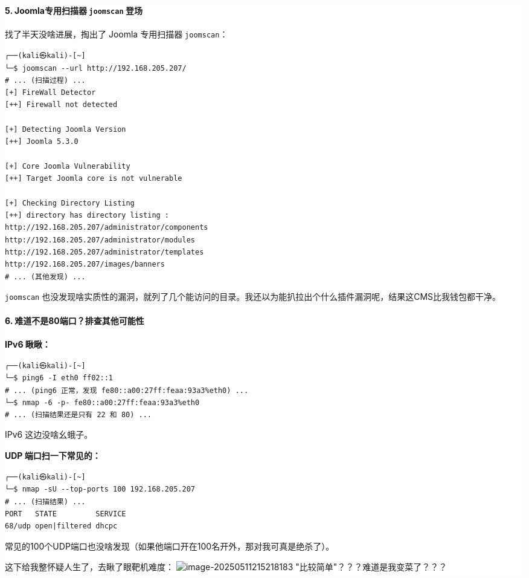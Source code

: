#### 5. Joomla专用扫描器 `joomscan` 登场

找了半天没啥进展，掏出了 Joomla 专用扫描器 `joomscan`：

```shell
┌──(kali㉿kali)-[~]
└─$ joomscan --url http://192.168.205.207/
# ... (扫描过程) ...
[+] FireWall Detector
[++] Firewall not detected

[+] Detecting Joomla Version
[++] Joomla 5.3.0

[+] Core Joomla Vulnerability
[++] Target Joomla core is not vulnerable

[+] Checking Directory Listing
[++] directory has directory listing : 
http://192.168.205.207/administrator/components
http://192.168.205.207/administrator/modules
http://192.168.205.207/administrator/templates
http://192.168.205.207/images/banners
# ... (其他发现) ...
```

`joomscan` 也没发现啥实质性的漏洞，就列了几个能访问的目录。我还以为能扒拉出个什么插件漏洞呢，结果这CMS比我钱包都干净。

#### 6. 难道不是80端口？排查其他可能性

**IPv6 瞅瞅：**

```shell
┌──(kali㉿kali)-[~]
└─$ ping6 -I eth0 ff02::1
# ... (ping6 正常，发现 fe80::a00:27ff:feaa:93a3%eth0) ...
└─$ nmap -6 -p- fe80::a00:27ff:feaa:93a3%eth0
# ... (扫描结果还是只有 22 和 80) ...
```

IPv6 这边没啥幺蛾子。

**UDP 端口扫一下常见的：**

```shell
┌──(kali㉿kali)-[~]
└─$ nmap -sU --top-ports 100 192.168.205.207 
# ... (扫描结果) ...
PORT   STATE         SERVICE
68/udp open|filtered dhcpc
```

常见的100个UDP端口也没啥发现（如果他端口开在100名开外，那对我可真是绝杀了）。

这下给我整怀疑人生了，去瞅了眼靶机难度：
![image-20250511215218183](https://7r1UMPH.top/image/20250511215218301.webp)
"比较简单"？？？难道是我变菜了？？？

